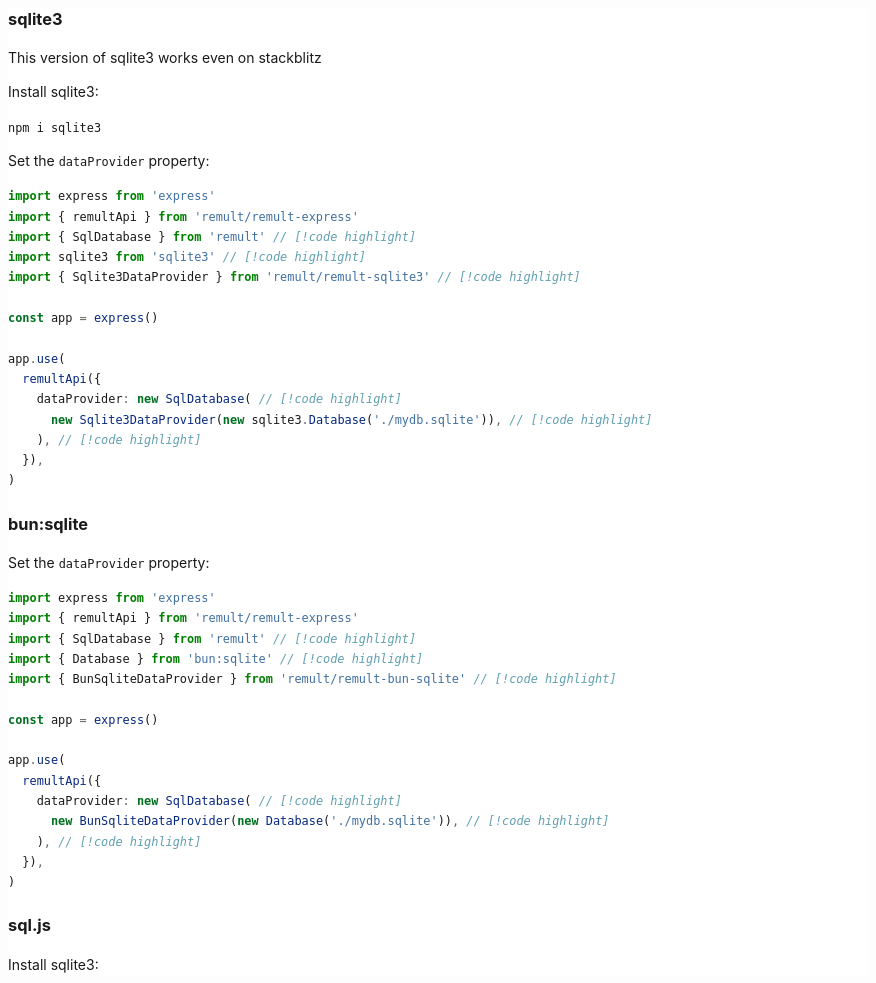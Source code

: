 ### sqlite3

This version of sqlite3 works even on stackblitz

Install sqlite3:

```sh
npm i sqlite3
```

Set the `dataProvider` property:

```ts
import express from 'express'
import { remultApi } from 'remult/remult-express'
import { SqlDatabase } from 'remult' // [!code highlight]
import sqlite3 from 'sqlite3' // [!code highlight]
import { Sqlite3DataProvider } from 'remult/remult-sqlite3' // [!code highlight]

const app = express()

app.use(
  remultApi({
    dataProvider: new SqlDatabase( // [!code highlight]
      new Sqlite3DataProvider(new sqlite3.Database('./mydb.sqlite')), // [!code highlight]
    ), // [!code highlight]
  }),
)
```

### bun:sqlite

Set the `dataProvider` property:

```ts
import express from 'express'
import { remultApi } from 'remult/remult-express'
import { SqlDatabase } from 'remult' // [!code highlight]
import { Database } from 'bun:sqlite' // [!code highlight]
import { BunSqliteDataProvider } from 'remult/remult-bun-sqlite' // [!code highlight]

const app = express()

app.use(
  remultApi({
    dataProvider: new SqlDatabase( // [!code highlight]
      new BunSqliteDataProvider(new Database('./mydb.sqlite')), // [!code highlight]
    ), // [!code highlight]
  }),
)
```

### sql.js

Install sqlite3:
